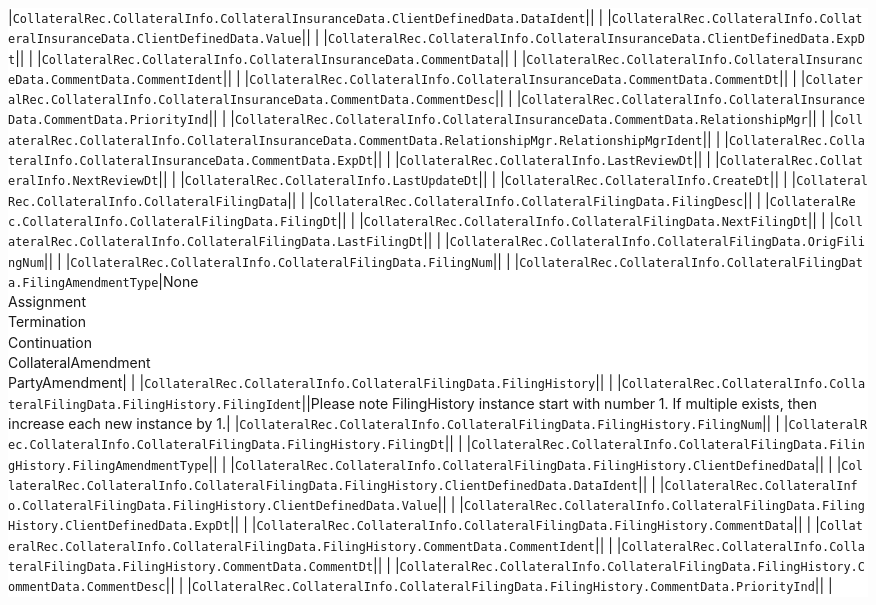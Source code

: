 |`CollateralRec.CollateralInfo.CollateralInsuranceData.ClientDefinedData.DataIdent`|| |
|`CollateralRec.CollateralInfo.CollateralInsuranceData.ClientDefinedData.Value`|| |
|`CollateralRec.CollateralInfo.CollateralInsuranceData.ClientDefinedData.ExpDt`|| |
|`CollateralRec.CollateralInfo.CollateralInsuranceData.CommentData`|| |
|`CollateralRec.CollateralInfo.CollateralInsuranceData.CommentData.CommentIdent`|| |
|`CollateralRec.CollateralInfo.CollateralInsuranceData.CommentData.CommentDt`|| |
|`CollateralRec.CollateralInfo.CollateralInsuranceData.CommentData.CommentDesc`|| |
|`CollateralRec.CollateralInfo.CollateralInsuranceData.CommentData.PriorityInd`|| |
|`CollateralRec.CollateralInfo.CollateralInsuranceData.CommentData.RelationshipMgr`|| |
|`CollateralRec.CollateralInfo.CollateralInsuranceData.CommentData.RelationshipMgr.RelationshipMgrIdent`|| |
|`CollateralRec.CollateralInfo.CollateralInsuranceData.CommentData.ExpDt`|| |
|`CollateralRec.CollateralInfo.LastReviewDt`|| |
|`CollateralRec.CollateralInfo.NextReviewDt`|| |
|`CollateralRec.CollateralInfo.LastUpdateDt`|| |
|`CollateralRec.CollateralInfo.CreateDt`|| |
|`CollateralRec.CollateralInfo.CollateralFilingData`|| |
|`CollateralRec.CollateralInfo.CollateralFilingData.FilingDesc`|| |
|`CollateralRec.CollateralInfo.CollateralFilingData.FilingDt`|| |
|`CollateralRec.CollateralInfo.CollateralFilingData.NextFilingDt`|| |
|`CollateralRec.CollateralInfo.CollateralFilingData.LastFilingDt`|| |
|`CollateralRec.CollateralInfo.CollateralFilingData.OrigFilingNum`|| |
|`CollateralRec.CollateralInfo.CollateralFilingData.FilingNum`|| |
|`CollateralRec.CollateralInfo.CollateralFilingData.FilingAmendmentType`|None<br>Assignment<br>Termination<br>Continuation<br>CollateralAmendment<br>PartyAmendment| |
|`CollateralRec.CollateralInfo.CollateralFilingData.FilingHistory`|| |
|`CollateralRec.CollateralInfo.CollateralFilingData.FilingHistory.FilingIdent`||Please note FilingHistory instance start with number 1. If multiple exists, then increase each new instance by 1.|
|`CollateralRec.CollateralInfo.CollateralFilingData.FilingHistory.FilingNum`|| |
|`CollateralRec.CollateralInfo.CollateralFilingData.FilingHistory.FilingDt`|| |
|`CollateralRec.CollateralInfo.CollateralFilingData.FilingHistory.FilingAmendmentType`|| |
|`CollateralRec.CollateralInfo.CollateralFilingData.FilingHistory.ClientDefinedData`|| |
|`CollateralRec.CollateralInfo.CollateralFilingData.FilingHistory.ClientDefinedData.DataIdent`|| |
|`CollateralRec.CollateralInfo.CollateralFilingData.FilingHistory.ClientDefinedData.Value`|| |
|`CollateralRec.CollateralInfo.CollateralFilingData.FilingHistory.ClientDefinedData.ExpDt`|| |
|`CollateralRec.CollateralInfo.CollateralFilingData.FilingHistory.CommentData`|| |
|`CollateralRec.CollateralInfo.CollateralFilingData.FilingHistory.CommentData.CommentIdent`|| |
|`CollateralRec.CollateralInfo.CollateralFilingData.FilingHistory.CommentData.CommentDt`|| |
|`CollateralRec.CollateralInfo.CollateralFilingData.FilingHistory.CommentData.CommentDesc`|| |
|`CollateralRec.CollateralInfo.CollateralFilingData.FilingHistory.CommentData.PriorityInd`|| |